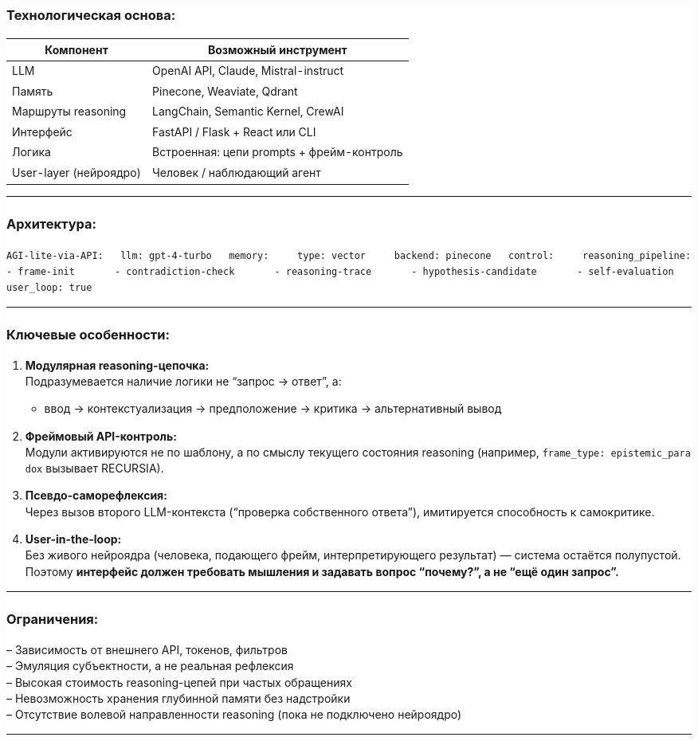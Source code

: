 
### **Технологическая основа:**

|Компонент|Возможный инструмент|
|---|---|
|LLM|OpenAI API, Claude, Mistral-instruct|
|Память|Pinecone, Weaviate, Qdrant|
|Маршруты reasoning|LangChain, Semantic Kernel, CrewAI|
|Интерфейс|FastAPI / Flask + React или CLI|
|Логика|Встроенная: цепи prompts + фрейм-контроль|
|User-layer (нейроядро)|Человек / наблюдающий агент|

---

### **Архитектура:**

`AGI-lite-via-API:   llm: gpt-4-turbo   memory:     type: vector     backend: pinecone   control:     reasoning_pipeline:       - frame-init       - contradiction-check       - reasoning-trace       - hypothesis-candidate       - self-evaluation   user_loop: true`

---

### **Ключевые особенности:**

1. **Модулярная reasoning-цепочка:**  
    Подразумевается наличие логики не “запрос → ответ”, а:
    
    - ввод → контекстуализация → предположение → критика → альтернативный вывод
        
2. **Фреймовый API-контроль:**  
    Модули активируются не по шаблону, а по смыслу текущего состояния reasoning (например, `frame_type: epistemic_paradox` вызывает RECURSIA).
    
3. **Псевдо-саморефлексия:**  
    Через вызов второго LLM-контекста (“проверка собственного ответа”), имитируется способность к самокритике.
    
4. **User-in-the-loop:**  
    Без живого нейроядра (человека, подающего фрейм, интерпретирующего результат) — система остаётся полупустой.  
    Поэтому **интерфейс должен требовать мышления и задавать вопрос “почему?”, а не “ещё один запрос”.**
    

---

### **Ограничения:**

– Зависимость от внешнего API, токенов, фильтров  
– Эмуляция субъектности, а не реальная рефлексия  
– Высокая стоимость reasoning-цепей при частых обращениях  
– Невозможность хранения глубинной памяти без надстройки  
– Отсутствие волевой направленности reasoning (пока не подключено нейроядро)

---